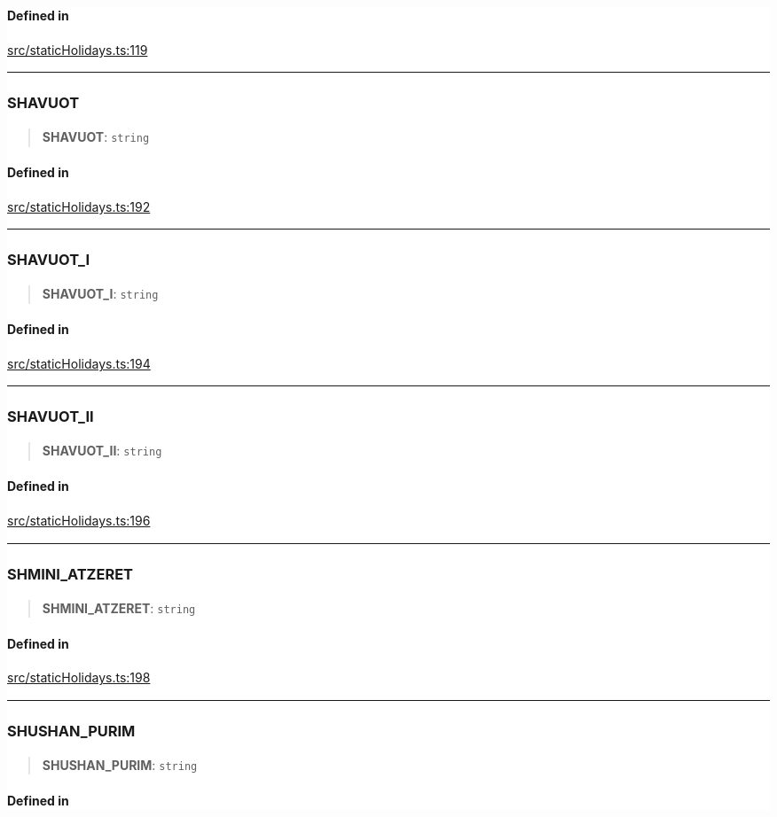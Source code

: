#### Defined in

[src/staticHolidays.ts:119](https://github.com/hebcal/hebcal-es6/blob/3368d3d0f182fa8667ccf03cc5e03586ceb1661f/src/staticHolidays.ts#L119)

***

### SHAVUOT

> **SHAVUOT**: `string`

#### Defined in

[src/staticHolidays.ts:192](https://github.com/hebcal/hebcal-es6/blob/3368d3d0f182fa8667ccf03cc5e03586ceb1661f/src/staticHolidays.ts#L192)

***

### SHAVUOT\_I

> **SHAVUOT\_I**: `string`

#### Defined in

[src/staticHolidays.ts:194](https://github.com/hebcal/hebcal-es6/blob/3368d3d0f182fa8667ccf03cc5e03586ceb1661f/src/staticHolidays.ts#L194)

***

### SHAVUOT\_II

> **SHAVUOT\_II**: `string`

#### Defined in

[src/staticHolidays.ts:196](https://github.com/hebcal/hebcal-es6/blob/3368d3d0f182fa8667ccf03cc5e03586ceb1661f/src/staticHolidays.ts#L196)

***

### SHMINI\_ATZERET

> **SHMINI\_ATZERET**: `string`

#### Defined in

[src/staticHolidays.ts:198](https://github.com/hebcal/hebcal-es6/blob/3368d3d0f182fa8667ccf03cc5e03586ceb1661f/src/staticHolidays.ts#L198)

***

### SHUSHAN\_PURIM

> **SHUSHAN\_PURIM**: `string`

#### Defined in
